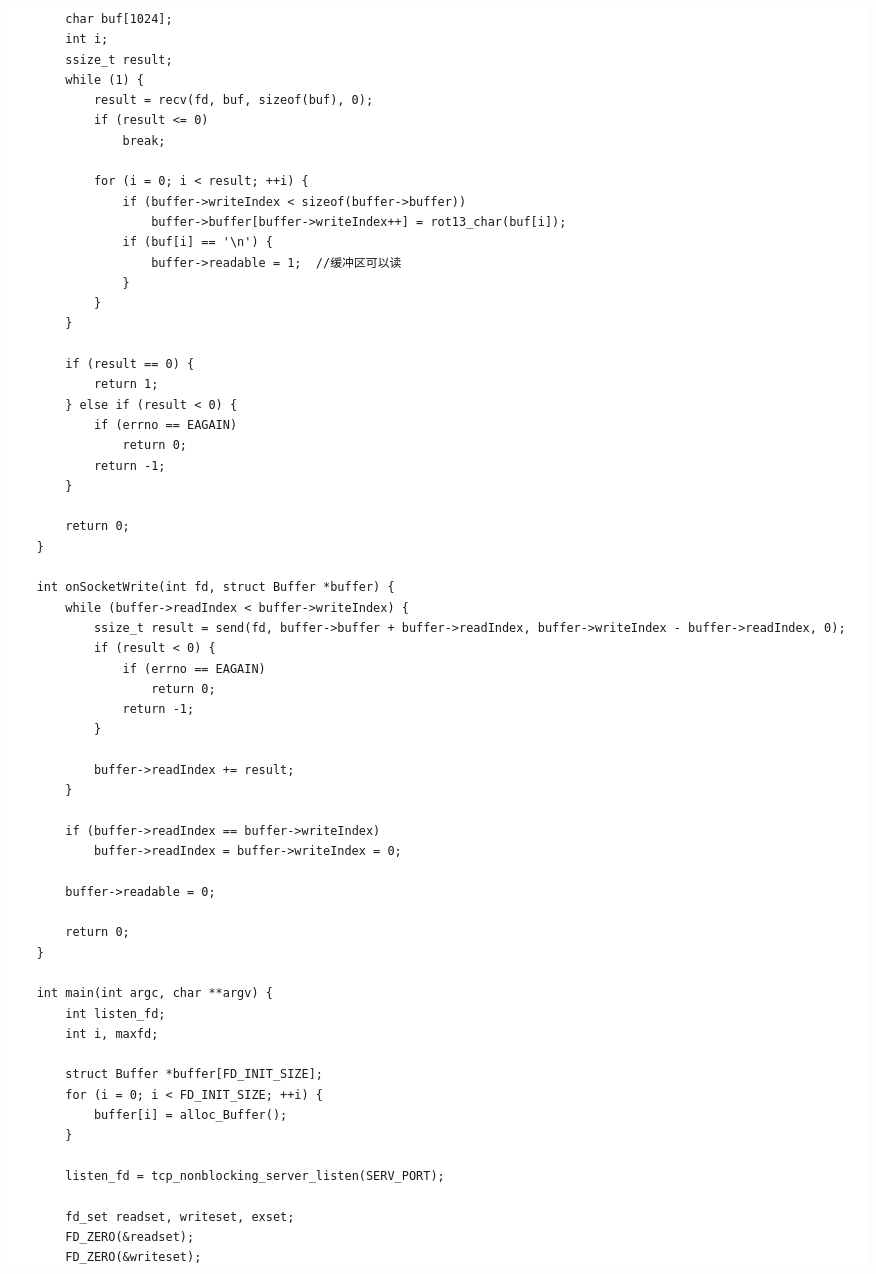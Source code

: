 ```
        char buf[1024];
        int i;
        ssize_t result;
        while (1) {
            result = recv(fd, buf, sizeof(buf), 0);
            if (result <= 0)
                break;
    
            for (i = 0; i < result; ++i) {
                if (buffer->writeIndex < sizeof(buffer->buffer))
                    buffer->buffer[buffer->writeIndex++] = rot13_char(buf[i]);
                if (buf[i] == '\n') {
                    buffer->readable = 1;  //缓冲区可以读
                }
            }
        }
    
        if (result == 0) {
            return 1;
        } else if (result < 0) {
            if (errno == EAGAIN)
                return 0;
            return -1;
        }
    
        return 0;
    }
    
    int onSocketWrite(int fd, struct Buffer *buffer) {
        while (buffer->readIndex < buffer->writeIndex) {
            ssize_t result = send(fd, buffer->buffer + buffer->readIndex, buffer->writeIndex - buffer->readIndex, 0);
            if (result < 0) {
                if (errno == EAGAIN)
                    return 0;
                return -1;
            }
    
            buffer->readIndex += result;
        }
    
        if (buffer->readIndex == buffer->writeIndex)
            buffer->readIndex = buffer->writeIndex = 0;
    
        buffer->readable = 0;
    
        return 0;
    }
    
    int main(int argc, char **argv) {
        int listen_fd;
        int i, maxfd;
    
        struct Buffer *buffer[FD_INIT_SIZE];
        for (i = 0; i < FD_INIT_SIZE; ++i) {
            buffer[i] = alloc_Buffer();
        }
    
        listen_fd = tcp_nonblocking_server_listen(SERV_PORT);
    
        fd_set readset, writeset, exset;
        FD_ZERO(&readset);
        FD_ZERO(&writeset);
```